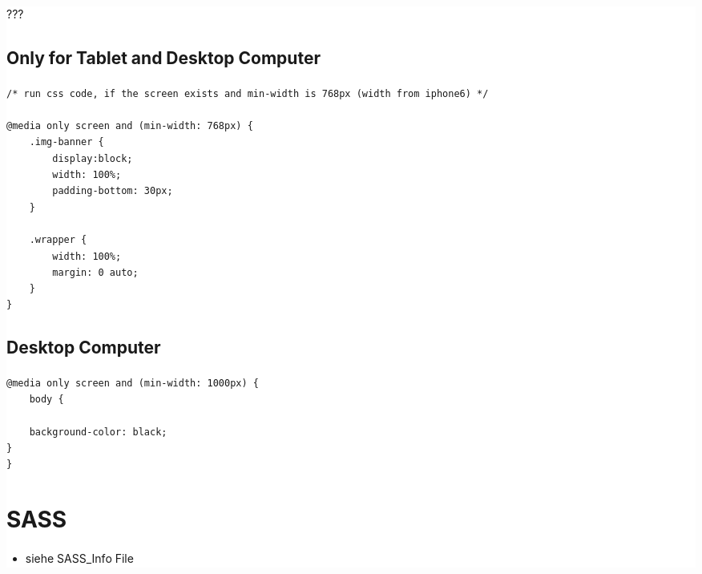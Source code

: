 <meta charset="utf-8">	???



## Only for Tablet and Desktop Computer

    /* run css code, if the screen exists and min-width is 768px (width from iphone6) */
    
    @media only screen and (min-width: 768px) {	
        .img-banner {
            display:block;
            width: 100%;
            padding-bottom: 30px;
        }
        
        .wrapper {
            width: 100%;
            margin: 0 auto;
        }
    }


## Desktop Computer

    @media only screen and (min-width: 1000px) {	
        body {
            
        background-color: black;
    }
    }
# SASS

- siehe SASS_Info File